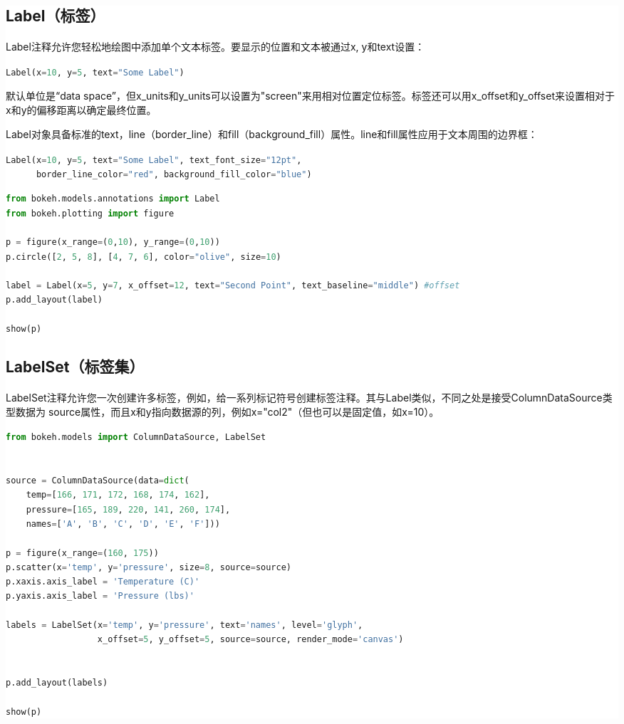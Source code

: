 
## Label（标签）
Label注释允许您轻松地绘图中添加单个文本标签。要显示的位置和文本被通过x, y和text设置：
```python
Label(x=10, y=5, text="Some Label")
```
默认单位是“data space”，但x_units和y_units可以设置为"screen"来用相对位置定位标签。标签还可以用x_offset和y_offset来设置相对于x和y的偏移距离以确定最终位置。

Label对象具备标准的text，line（border_line）和fill（background_fill）属性。line和fill属性应用于文本周围的边界框：
```python
Label(x=10, y=5, text="Some Label", text_font_size="12pt", 
      border_line_color="red", background_fill_color="blue")
```


```python
from bokeh.models.annotations import Label
from bokeh.plotting import figure

p = figure(x_range=(0,10), y_range=(0,10))
p.circle([2, 5, 8], [4, 7, 6], color="olive", size=10)

label = Label(x=5, y=7, x_offset=12, text="Second Point", text_baseline="middle") #offset
p.add_layout(label)

show(p)
```

## LabelSet（标签集）
LabelSet注释允许您一次创建许多标签，例如，给一系列标记符号创建标签注释。其与Label类似，不同之处是接受ColumnDataSource类型数据为 source属性，而且x和y指向数据源的列，例如x="col2"（但也可以是固定值，如x=10）。


```python
from bokeh.models import ColumnDataSource, LabelSet


source = ColumnDataSource(data=dict(
    temp=[166, 171, 172, 168, 174, 162],
    pressure=[165, 189, 220, 141, 260, 174],
    names=['A', 'B', 'C', 'D', 'E', 'F']))

p = figure(x_range=(160, 175))
p.scatter(x='temp', y='pressure', size=8, source=source)
p.xaxis.axis_label = 'Temperature (C)'
p.yaxis.axis_label = 'Pressure (lbs)'

labels = LabelSet(x='temp', y='pressure', text='names', level='glyph',
                  x_offset=5, y_offset=5, source=source, render_mode='canvas')


p.add_layout(labels)

show(p)
```
